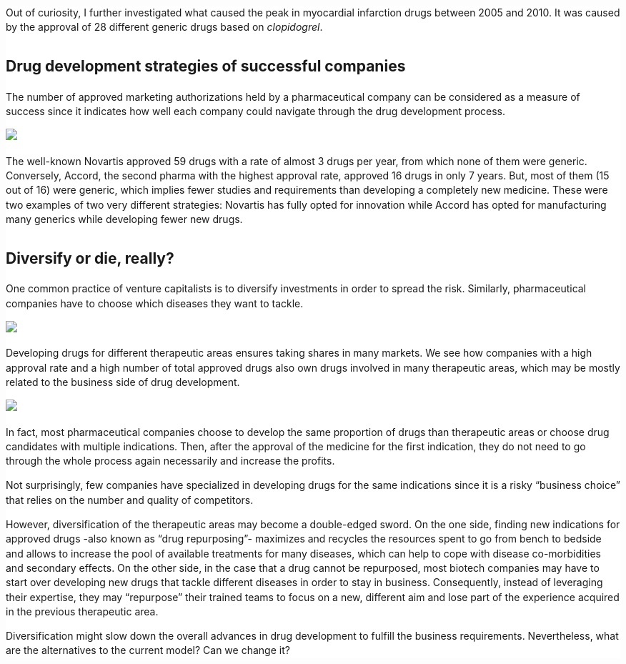 
Out of curiosity, I further investigated what caused the peak in myocardial infarction drugs between 2005 and 2010. It was caused by the approval of 28 different generic drugs based on *clopidogrel*.


Drug development strategies of successful companies
---------------------------------------------------

The number of approved marketing authorizations held by a pharmaceutical company can be considered as a measure of success since it indicates how well each company could navigate through the drug development process.

<img src="{{ site.url }}{{ site.baseurl }}/images/2020-05-21-eda_ema_files/figure-markdown/unnamed-chunk-6-1.png">

The well-known Novartis approved 59 drugs with a rate of almost 3 drugs per year, from which none of them were generic. Conversely, Accord, the second pharma with the highest approval rate, approved 16 drugs in only 7 years. But, most of them (15 out of 16) were generic, which implies fewer studies and requirements than developing a completely new medicine. These were two examples of two very different strategies: Novartis has fully opted for innovation while Accord has opted for manufacturing many generics while developing fewer new drugs.


Diversify or die, really?
-------------------------
One common practice of venture capitalists is to diversify investments in order to spread the risk. Similarly, pharmaceutical companies have to choose which diseases they want to tackle.

<img src="{{ site.url }}{{ site.baseurl }}/images/2020-05-21-eda_ema_files/figure-markdown/unnamed-chunk-7-1.png">

Developing drugs for different therapeutic areas ensures taking shares in many markets. We see how companies with a high approval rate and a high number of total approved drugs also own drugs involved in many therapeutic areas, which may be mostly related to the business side of drug development.

<img src="{{ site.url }}{{ site.baseurl }}/images/2020-05-21-eda_ema_files/figure-markdown/unnamed-chunk-8-1.png">

In fact, most pharmaceutical companies choose to develop the same proportion of drugs than therapeutic areas or choose drug candidates with multiple indications. Then, after the approval of the medicine for the first indication, they do not need to go through the whole process again necessarily and increase the profits.


Not surprisingly, few companies have specialized in developing drugs for the same indications since it is a risky “business choice” that relies on the number and quality of competitors.


However, diversification of the therapeutic areas may become a double-edged sword. On the one side, finding new indications for approved drugs -also known as “drug repurposing”- maximizes and recycles the resources spent to go from bench to bedside and allows to increase the pool of available treatments for many diseases, which can help to cope with disease co-morbidities and secondary effects. On the other side, in the case that a drug cannot be repurposed, most biotech companies may have to start over developing new drugs that tackle different diseases in order to stay in business. Consequently, instead of leveraging their expertise, they may “repurpose” their trained teams to focus on a new, different aim and lose part of the experience acquired in the previous therapeutic area.


Diversification might slow down the overall advances in drug development to fulfill the business requirements. Nevertheless, what are the alternatives to the current model? Can we change it?
